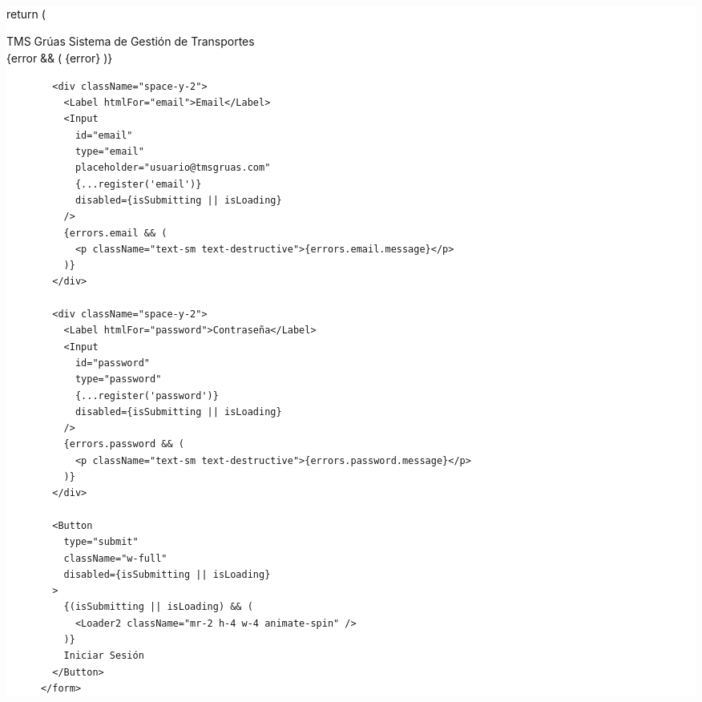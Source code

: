   return (
    <div className="min-h-screen flex items-center justify-center bg-gradient-to-br from-slate-50 to-slate-100 dark:from-slate-900 dark:to-slate-800 p-4">
      <Card className="w-full max-w-md">
        <CardHeader className="space-y-1 text-center">
          <div className="flex items-center justify-center gap-2 mb-4">
            <div className="flex items-center justify-center w-12 h-12 bg-primary rounded-lg">
              <Truck className="w-7 h-7 text-primary-foreground" />
            </div>
          </div>
          <CardTitle className="text-2xl font-bold">TMS Grúas</CardTitle>
          <CardDescription>
            Sistema de Gestión de Transportes
          </CardDescription>
        </CardHeader>
        <CardContent>
          <form onSubmit={handleSubmit(onSubmit)} className="space-y-4">
            {error && (
              <Alert variant="destructive">
                <AlertCircle className="h-4 w-4" />
                <AlertDescription>{error}</AlertDescription>
              </Alert>
            )}

            <div className="space-y-2">
              <Label htmlFor="email">Email</Label>
              <Input
                id="email"
                type="email"
                placeholder="usuario@tmsgruas.com"
                {...register('email')}
                disabled={isSubmitting || isLoading}
              />
              {errors.email && (
                <p className="text-sm text-destructive">{errors.email.message}</p>
              )}
            </div>

            <div className="space-y-2">
              <Label htmlFor="password">Contraseña</Label>
              <Input
                id="password"
                type="password"
                {...register('password')}
                disabled={isSubmitting || isLoading}
              />
              {errors.password && (
                <p className="text-sm text-destructive">{errors.password.message}</p>
              )}
            </div>

            <Button 
              type="submit" 
              className="w-full" 
              disabled={isSubmitting || isLoading}
            >
              {(isSubmitting || isLoading) && (
                <Loader2 className="mr-2 h-4 w-4 animate-spin" />
              )}
              Iniciar Sesión
            </Button>
          </form>
